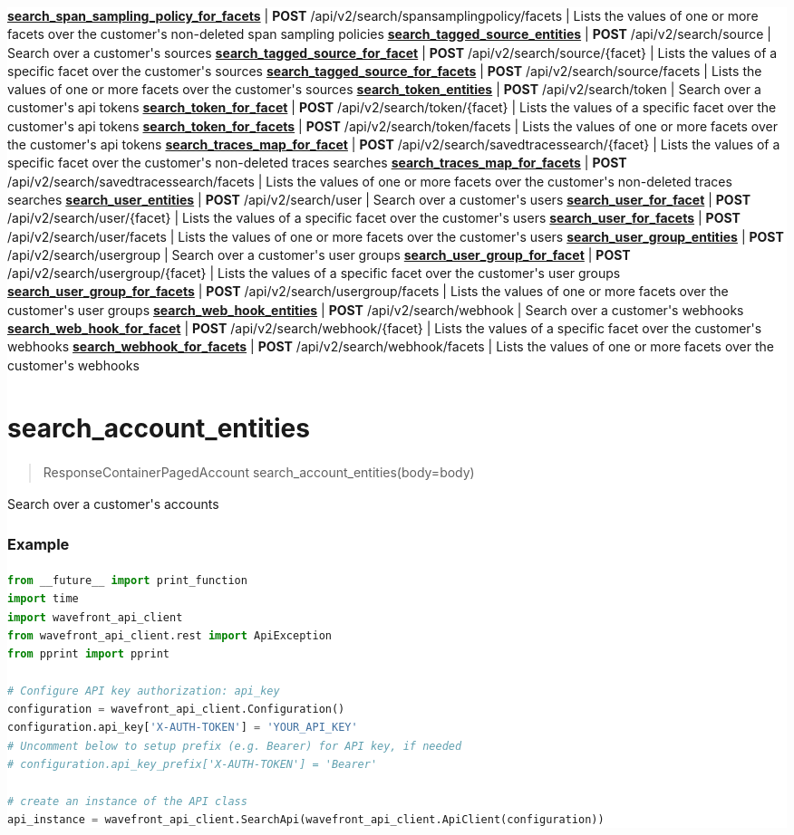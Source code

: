 [**search_span_sampling_policy_for_facets**](SearchApi.md#search_span_sampling_policy_for_facets) | **POST** /api/v2/search/spansamplingpolicy/facets | Lists the values of one or more facets over the customer&#39;s non-deleted span sampling policies
[**search_tagged_source_entities**](SearchApi.md#search_tagged_source_entities) | **POST** /api/v2/search/source | Search over a customer&#39;s sources
[**search_tagged_source_for_facet**](SearchApi.md#search_tagged_source_for_facet) | **POST** /api/v2/search/source/{facet} | Lists the values of a specific facet over the customer&#39;s sources
[**search_tagged_source_for_facets**](SearchApi.md#search_tagged_source_for_facets) | **POST** /api/v2/search/source/facets | Lists the values of one or more facets over the customer&#39;s sources
[**search_token_entities**](SearchApi.md#search_token_entities) | **POST** /api/v2/search/token | Search over a customer&#39;s api tokens
[**search_token_for_facet**](SearchApi.md#search_token_for_facet) | **POST** /api/v2/search/token/{facet} | Lists the values of a specific facet over the customer&#39;s api tokens
[**search_token_for_facets**](SearchApi.md#search_token_for_facets) | **POST** /api/v2/search/token/facets | Lists the values of one or more facets over the customer&#39;s api tokens
[**search_traces_map_for_facet**](SearchApi.md#search_traces_map_for_facet) | **POST** /api/v2/search/savedtracessearch/{facet} | Lists the values of a specific facet over the customer&#39;s non-deleted traces searches
[**search_traces_map_for_facets**](SearchApi.md#search_traces_map_for_facets) | **POST** /api/v2/search/savedtracessearch/facets | Lists the values of one or more facets over the customer&#39;s non-deleted traces searches
[**search_user_entities**](SearchApi.md#search_user_entities) | **POST** /api/v2/search/user | Search over a customer&#39;s users
[**search_user_for_facet**](SearchApi.md#search_user_for_facet) | **POST** /api/v2/search/user/{facet} | Lists the values of a specific facet over the customer&#39;s users
[**search_user_for_facets**](SearchApi.md#search_user_for_facets) | **POST** /api/v2/search/user/facets | Lists the values of one or more facets over the customer&#39;s users
[**search_user_group_entities**](SearchApi.md#search_user_group_entities) | **POST** /api/v2/search/usergroup | Search over a customer&#39;s user groups
[**search_user_group_for_facet**](SearchApi.md#search_user_group_for_facet) | **POST** /api/v2/search/usergroup/{facet} | Lists the values of a specific facet over the customer&#39;s user groups
[**search_user_group_for_facets**](SearchApi.md#search_user_group_for_facets) | **POST** /api/v2/search/usergroup/facets | Lists the values of one or more facets over the customer&#39;s user groups
[**search_web_hook_entities**](SearchApi.md#search_web_hook_entities) | **POST** /api/v2/search/webhook | Search over a customer&#39;s webhooks
[**search_web_hook_for_facet**](SearchApi.md#search_web_hook_for_facet) | **POST** /api/v2/search/webhook/{facet} | Lists the values of a specific facet over the customer&#39;s webhooks
[**search_webhook_for_facets**](SearchApi.md#search_webhook_for_facets) | **POST** /api/v2/search/webhook/facets | Lists the values of one or more facets over the customer&#39;s webhooks


# **search_account_entities**
> ResponseContainerPagedAccount search_account_entities(body=body)

Search over a customer's accounts



### Example
```python
from __future__ import print_function
import time
import wavefront_api_client
from wavefront_api_client.rest import ApiException
from pprint import pprint

# Configure API key authorization: api_key
configuration = wavefront_api_client.Configuration()
configuration.api_key['X-AUTH-TOKEN'] = 'YOUR_API_KEY'
# Uncomment below to setup prefix (e.g. Bearer) for API key, if needed
# configuration.api_key_prefix['X-AUTH-TOKEN'] = 'Bearer'

# create an instance of the API class
api_instance = wavefront_api_client.SearchApi(wavefront_api_client.ApiClient(configuration))
```